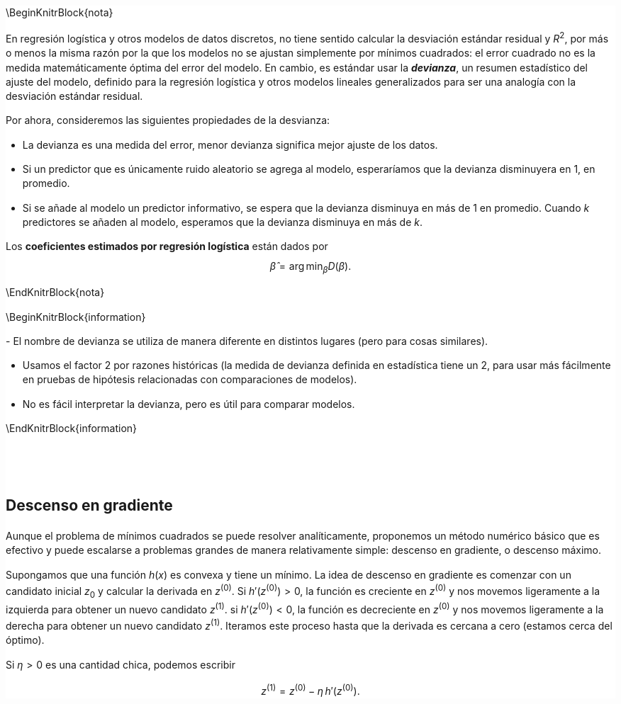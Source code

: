 
\BeginKnitrBlock{nota}<div class="nota">En regresión logística y otros modelos de datos discretos, no tiene sentido calcular la desviación estándar residual y $R^2$, por más o menos la misma razón por la que los modelos no se ajustan simplemente por mínimos cuadrados: el error cuadrado no es la medida matemáticamente óptima del error del modelo. En cambio, es estándar usar la **_devianza_**, un resumen estadístico del ajuste del modelo, definido para la regresión logística y otros modelos lineales generalizados para ser una analogía con la desviación estándar residual.

Por ahora, consideremos las siguientes propiedades de la desvianza:
  
* La devianza es una medida del error, menor devianza significa mejor ajuste de los datos.

* Si un predictor que es únicamente ruido aleatorio se agrega al modelo, esperaríamos que la devianza disminuyera en 1, en promedio.

* Si se añade al modelo un predictor informativo, se espera que la devianza disminuya en más de 1 en promedio. Cuando $k$ predictores se añaden al modelo, esperamos que la devianza disminuya en más de $k$.

Los **coeficientes estimados por regresión logística** están dados por
$$\hat{\beta} = \arg\min_\beta D(\beta).$$</div>\EndKnitrBlock{nota}

<p class="espacio">
</p>

\BeginKnitrBlock{information}<div class="information">- El nombre de devianza se utiliza de manera diferente en distintos lugares (pero para cosas similares). 

- Usamos el factor 2 por razones históricas (la medida de devianza
definida en estadística tiene un 2, para usar más fácilmente en 
pruebas de hipótesis relacionadas con comparaciones de modelos).

- No es fácil interpretar la devianza, pero es útil para comparar modelos. </div>\EndKnitrBlock{information}

<br>

<br>

## Descenso en gradiente

Aunque el problema de mínimos cuadrados se puede resolver analíticamente, proponemos
un método numérico básico que es efectivo y puede escalarse a problemas grandes
de manera relativamente simple: descenso en gradiente, o descenso máximo.

Supongamos que una función $h(x)$ es convexa y tiene un mínimo. La idea
de descenso en gradiente es comenzar con un candidato inicial $z_0$ y calcular
la derivada en $z^{(0)}$. Si $h'(z^{(0)})>0$, la función es creciente en $z^{(0)}$ y nos
movemos ligeramente 
a la izquierda para obtener un nuevo candidato $z^{(1)}$. si $h'(z^{(0)})<0$, la
función es decreciente en $z^{(0)}$ y nos
movemos ligeramente a la derecha  para obtener un nuevo candidato $z^{(1)}$. Iteramos este
proceso hasta que la derivada es cercana a cero (estamos cerca del óptimo).

Si $\eta>0$ es una cantidad chica, podemos escribir

$$z^{(1)} = z^{(0)} - \eta \,h'(z^{(0)}).$$
